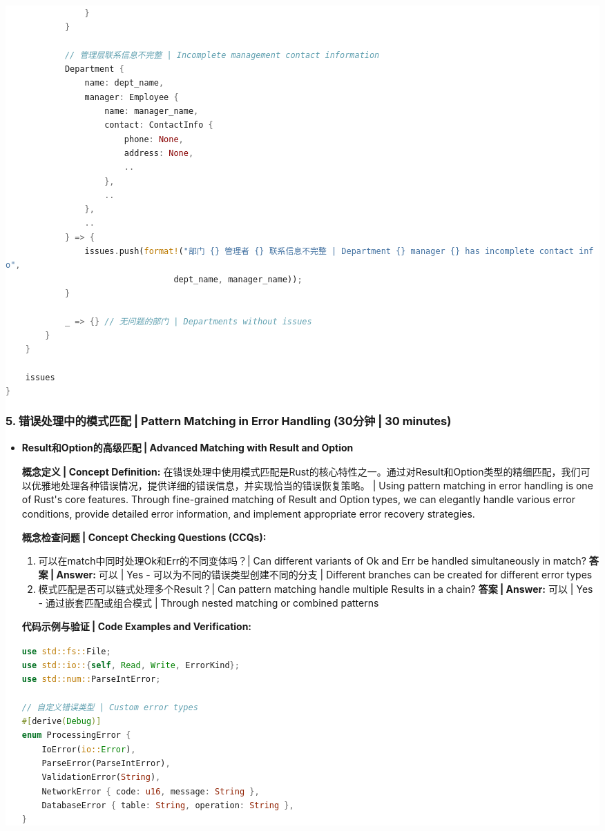   ```rust
                  }
              }
              
              // 管理层联系信息不完整 | Incomplete management contact information
              Department {
                  name: dept_name,
                  manager: Employee {
                      name: manager_name,
                      contact: ContactInfo {
                          phone: None,
                          address: None,
                          ..
                      },
                      ..
                  },
                  ..
              } => {
                  issues.push(format!("部门 {} 管理者 {} 联系信息不完整 | Department {} manager {} has incomplete contact info", 
                                    dept_name, manager_name));
              }
              
              _ => {} // 无问题的部门 | Departments without issues
          }
      }
      
      issues
  }
  ```

### 5. 错误处理中的模式匹配 | Pattern Matching in Error Handling (30分钟 | 30 minutes)

- **Result和Option的高级匹配 | Advanced Matching with Result and Option**
  
  **概念定义 | Concept Definition:**
  在错误处理中使用模式匹配是Rust的核心特性之一。通过对Result和Option类型的精细匹配，我们可以优雅地处理各种错误情况，提供详细的错误信息，并实现恰当的错误恢复策略。 | Using pattern matching in error handling is one of Rust's core features. Through fine-grained matching of Result and Option types, we can elegantly handle various error conditions, provide detailed error information, and implement appropriate error recovery strategies.
  
  **概念检查问题 | Concept Checking Questions (CCQs):**
  1. 可以在match中同时处理Ok和Err的不同变体吗？| Can different variants of Ok and Err be handled simultaneously in match?
     **答案 | Answer:** 可以 | Yes - 可以为不同的错误类型创建不同的分支 | Different branches can be created for different error types
  2. 模式匹配是否可以链式处理多个Result？| Can pattern matching handle multiple Results in a chain?
     **答案 | Answer:** 可以 | Yes - 通过嵌套匹配或组合模式 | Through nested matching or combined patterns
  
  **代码示例与验证 | Code Examples and Verification:**
  ```rust
  use std::fs::File;
  use std::io::{self, Read, Write, ErrorKind};
  use std::num::ParseIntError;
  
  // 自定义错误类型 | Custom error types
  #[derive(Debug)]
  enum ProcessingError {
      IoError(io::Error),
      ParseError(ParseIntError),
      ValidationError(String),
      NetworkError { code: u16, message: String },
      DatabaseError { table: String, operation: String },
  }
  
  ```